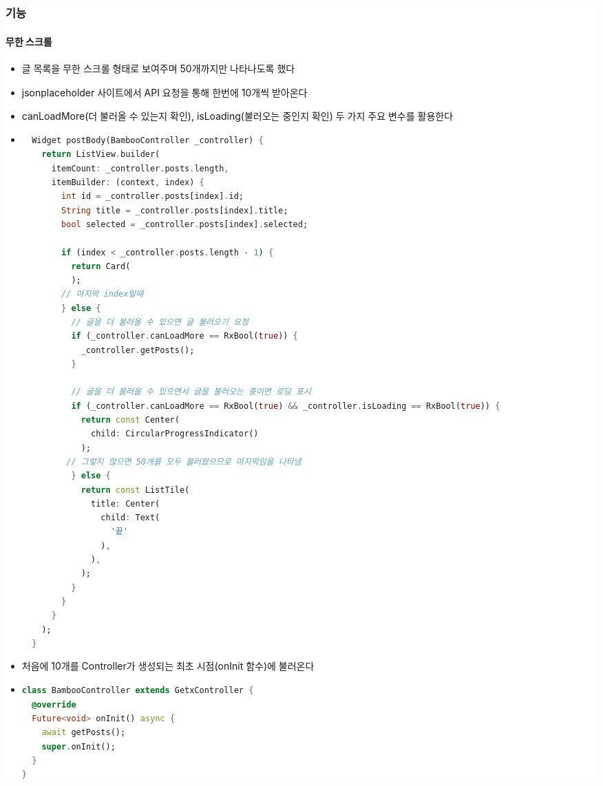 ### 기능

#### 무한 스크롤

- 글 목록을 무한 스크롤 형태로 보여주며 50개까지만 나타나도록 했다

- jsonplaceholder 사이트에서 API 요청을 통해 한번에 10개씩 받아온다

- canLoadMore(더 불러올 수 있는지 확인), isLoading(불러오는 중인지 확인) 두 가지 주요 변수를 활용한다

- ```dart
    Widget postBody(BambooController _controller) {
      return ListView.builder(
        itemCount: _controller.posts.length,
        itemBuilder: (context, index) {
          int id = _controller.posts[index].id;
          String title = _controller.posts[index].title;
          bool selected = _controller.posts[index].selected;
          
          if (index < _controller.posts.length - 1) {
            return Card(
            );
          // 마지막 index일때
          } else {
    		// 글을 더 불러올 수 있으면 글 불러오기 요청
            if (_controller.canLoadMore == RxBool(true)) {
              _controller.getPosts();
            }
              
    		// 글을 더 불러올 수 있으면서 글을 불러오는 중이면 로딩 표시
            if (_controller.canLoadMore == RxBool(true) && _controller.isLoading == RxBool(true)) {
              return const Center(
                child: CircularProgressIndicator()
              );
           // 그렇지 않으면 50개를 모두 불러왔으므로 마지막임을 나타냄
            } else {
              return const ListTile(
                title: Center(
                  child: Text(
                    '끝'
                  ),
                ),
              );
            }
          }
        }
      );
    }
  ```

- 처음에 10개를 Controller가 생성되는 최초 시점(onInit 함수)에 불러온다

- ```dart
  class BambooController extends GetxController {
    @override
    Future<void> onInit() async {
      await getPosts();
      super.onInit();
    }
  }
  ```
